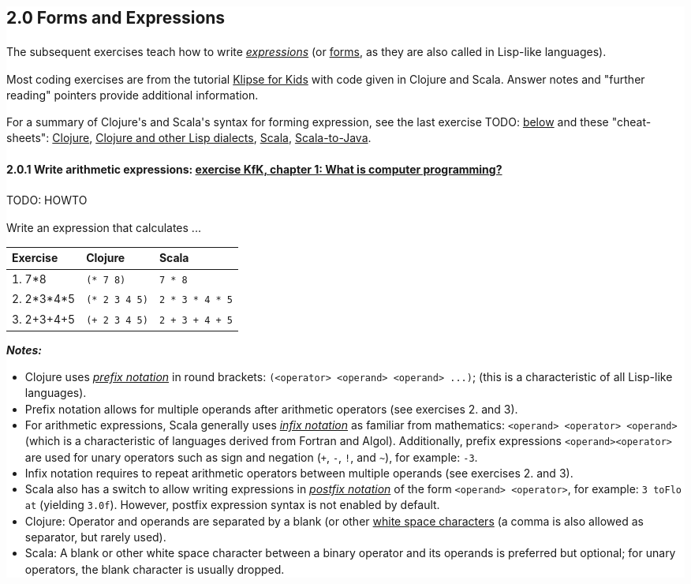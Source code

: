 ## 2.0 Forms and Expressions

The subsequent exercises teach how to write
[_expressions_](https://en.wikipedia.org/wiki/Expression_(computer_science))
(or [forms](http://www.n-a-n-o.com/lisp/cmucl-tutorials/LISP-tutorial-9.html),
as they are also called in Lisp-like languages).

Most coding exercises are from the tutorial
[Klipse for Kids](http://kids.klipse.tech)
with code given in Clojure and Scala.  Answer notes and "further reading"
pointers provide additional information.

For a summary of Clojure's and Scala's syntax for forming expression, see the
last exercise
TODO: [below](#21-summary)
and these "cheat-sheets":
[Clojure](https://clojure.org/api/cheatsheet),
[Clojure and other Lisp dialects](http://hyperpolyglot.org/lisp),
[Scala](https://docs.scala-lang.org/cheatsheets),
[Scala-to-Java](http://rea.tech/java-to-scala-cheatsheet).

#### 2.0.1 Write arithmetic expressions: [exercise KfK, chapter 1: What is computer programming?](http://kids.klipse.tech/clojure/2016/05/03/programming-kids-1.html)

TODO: HOWTO

Write an expression that calculates ...

Exercise | Clojure | Scala
:-------|:------|:------
1\. 7\*8 | `(* 7 8)` | `7 * 8`
2\. 2\*3\*4\*5 | `(* 2 3 4 5)` | `2 * 3 * 4 * 5`
3\. 2+3+4+5 | `(+ 2 3 4 5)` | `2 + 3 + 4 + 5`

___Notes:___

* Clojure uses
  [_prefix notation_](https://en.wikipedia.org/wiki/Polish_notation)
  in round brackets: `(<operator> <operand> <operand> ...)`;
  (this is a characteristic of all Lisp-like languages).
* Prefix notation allows for multiple operands after arithmetic operators (see
  exercises 2. and 3).
* For arithmetic expressions, Scala generally uses
  [_infix notation_](https://en.wikipedia.org/wiki/Infix_notation)
  as familiar from mathematics: `<operand> <operator> <operand>`
  (which is a characteristic of languages derived from Fortran and Algol).
  Additionally, prefix expressions `<operand><operator>` are used for unary
  operators such as sign and negation (`+`, `-`, `!`, and `~`), for example:
  `-3`.
* Infix notation requires to repeat arithmetic operators between multiple
  operands (see exercises 2. and 3).
* Scala also has a switch to allow writing expressions in
  [_postfix notation_](https://en.wikipedia.org/wiki/Reverse_Polish_notation) of
  the form `<operand> <operator>`, for example: `3 toFloat` (yielding `3.0f`).
  However, postfix expression syntax is not enabled by default.
* Clojure: Operator and operands are separated by a blank (or other
  [white space characters](https://en.wikipedia.org/wiki/Whitespace_character)
  (a comma is also allowed as separator, but rarely used).
* Scala: A blank or other white space character between a binary operator and
  its operands is preferred but optional; for unary operators, the blank
  character is usually dropped.
